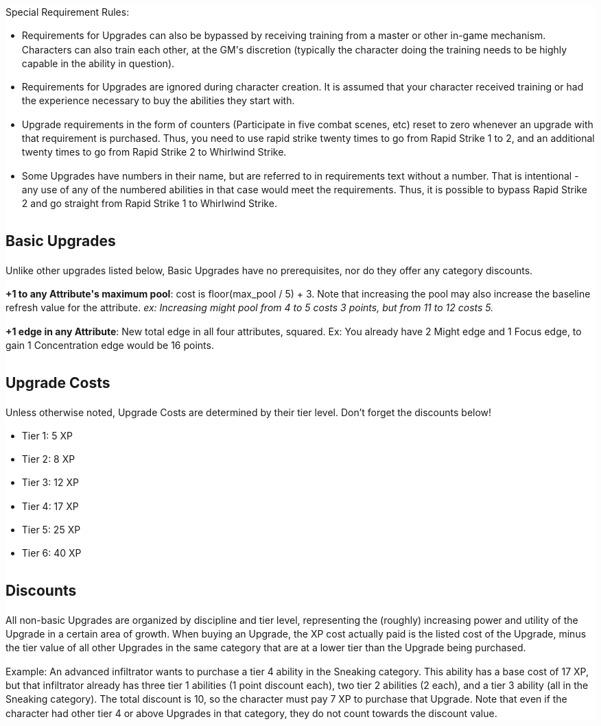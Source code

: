 Special Requirement Rules:

- Requirements for Upgrades can also be bypassed by receiving training from a master or other in-game mechanism. Characters can also train each other, at the GM's discretion (typically the character doing the training needs to be highly capable in the ability in question).

- Requirements for Upgrades are ignored during character creation. It is assumed that your character received training or had the experience necessary to buy the abilities they start with.

- Upgrade requirements in the form of counters (Participate in five combat scenes, etc) reset to zero whenever an upgrade with that requirement is purchased. Thus, you need to use rapid strike twenty times to go from Rapid Strike 1 to 2, and an additional twenty times to go from Rapid Strike 2 to Whirlwind Strike.

- Some Upgrades have numbers in their name, but are referred to in requirements text without a number. That is intentional - any use of any of the numbered abilities in that case would meet the requirements. Thus, it is possible to bypass Rapid Strike 2 and go straight from Rapid Strike 1 to Whirlwind Strike.

## Basic Upgrades

Unlike other upgrades listed below, Basic Upgrades have no prerequisites, nor do they offer any category discounts.

**+1 to any Attribute's maximum pool**: cost is floor(max_pool / 5) + 3. Note that increasing the pool may also increase the baseline refresh value for the attribute. _ex: Increasing might pool from 4 to 5 costs 3 points, but from 11 to 12 costs 5._

**+1 edge in any Attribute**: New total edge in all four attributes, squared. Ex: You already have 2 Might edge and 1 Focus edge, to gain 1 Concentration edge would be 16 points.

## Upgrade Costs

Unless otherwise noted, Upgrade Costs are determined by their tier level. Don’t forget the discounts below!

- Tier 1: 5 XP

- Tier 2: 8 XP

- Tier 3: 12 XP

- Tier 4: 17 XP

- Tier 5: 25 XP

- Tier 6: 40 XP

## Discounts

All non-basic Upgrades are organized by discipline and tier level, representing the (roughly) increasing power and utility of the Upgrade in a certain area of growth. When buying an Upgrade, the XP cost actually paid is the listed cost of the Upgrade, minus the tier value of all other Upgrades in the same category that are at a lower tier than the Upgrade being purchased.

Example: An advanced infiltrator wants to purchase a tier 4 ability in the Sneaking category. This ability has a base cost of 17 XP, but that infiltrator already has three tier 1 abilities (1 point discount each), two tier 2 abilities (2 each), and a tier 3 ability (all in the Sneaking category). The total discount is 10, so the character must pay 7 XP to purchase that Upgrade. Note that even if the character had other tier 4 or above Upgrades in that category, they do not count towards the discount value.
